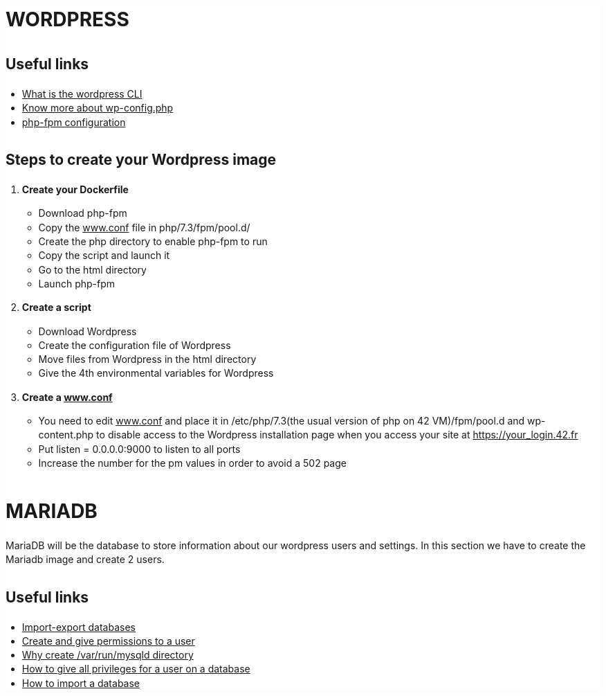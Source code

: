 
# WORDPRESS 

## Useful links
- [What is the wordpress CLI](https://www.dreamhost.com/wordpress/guide-to-wp-cli/#:~:text=The%20WP%2DCLI%20is%20a,faster%20using%20the%20WP%2DCLI.)  
- [Know more about wp-config.php](https://wpformation.com/wp-config-php-et-functions-php-fichiers-wordpress/)  
- [php-fpm configuration](https://myjeeva.com/php-fpm-configuration-101.html)  

## Steps to create your Wordpress image
1. **Create your Dockerfile**
	- Download php-fpm
	- Copy the www.conf file in php/7.3/fpm/pool.d/
	- Create the php directory to enable php-fpm to run
	- Copy the script and launch it
	- Go to the html directory
	- Launch php-fpm

2. **Create a script**
	- Download Wordpress
	- Create the configuration file of Wordpress
	- Move files from Wordpress in the html directory
	- Give the 4th environmental variables for Wordpress

3. **Create a www.conf**
	- You need to edit www.conf and place it in /etc/php/7.3(the usual version of php on 42 VM)/fpm/pool.d and wp-content.php to disable access to the Wordpress installation page when you access your site at https://your_login.42.fr
	- Put listen = 0.0.0.0:9000 to listen to all ports
	- Increase the number for the pm values in order to avoid a 502 page


# MARIADB

MariaDB will be the database to store information about our wordpress users and settings.
In this section we have to create the Mariadb image and create 2 users.

## Useful links
- [Import-export databases](https://www.interserver.net/tips/kb/import-export-databases-mysql-command-line/)  
- [Create and give permissions to a user](https://www.daniloaz.com/en/how-to-create-a-user-in-mysql-mariadb-and-grant-permissions-on-a-specific-database/)  
- [Why create /var/run/mysqld directory](http://cactogeek.free.fr/autres/DocumentationLinux-Windows/LinuxUbuntu/ProblemeMYSQL-mysqld.sockInexistant.pdf)  
- [How to give all privileges for a user on a database](https://chartio.com/resources/tutorials/how-to-grant-all-privileges-on-a-database-in-mysql/)  
- [How to import a database](https://www.journaldunet.fr/web-tech/developpement/1202663-comment-importer-un-fichier-sql-dans-mysql-en-ligne-de-commande/)  
